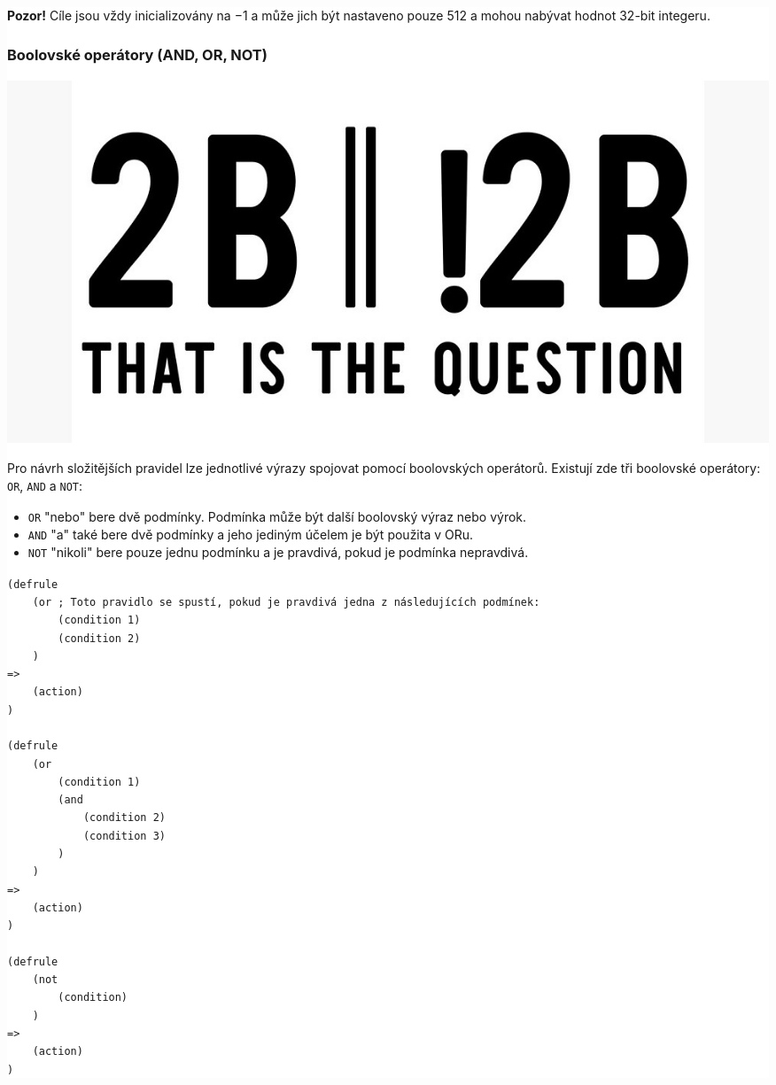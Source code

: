 **Pozor!** Cíle jsou vždy inicializovány na $-1$ a může jich být nastaveno pouze $512$ a mohou nabývat hodnot 32-bit integeru.

### Boolovské operátory (AND, OR, NOT)
![2bOR!2b](assets/2bOR!2b.jpg)

Pro návrh složitějších pravidel lze jednotlivé výrazy spojovat pomocí boolovských operátorů. Existují zde tři boolovské operátory: `OR`, `AND` a `NOT`:

- `OR` "nebo" bere dvě podmínky. Podmínka může být další boolovský výraz nebo výrok.
- `AND` "a" také bere dvě podmínky a jeho jediným účelem je být použita v ORu.
- `NOT` "nikoli" bere pouze jednu podmínku a je pravdivá, pokud je podmínka nepravdivá.


``` LISP
(defrule
    (or ; Toto pravidlo se spustí, pokud je pravdivá jedna z následujících podmínek:
        (condition 1)
        (condition 2)
    )
=>
    (action)
)

(defrule
    (or
        (condition 1)
        (and
            (condition 2)
            (condition 3)
        )
    )
=>
    (action)
)

(defrule
    (not
        (condition)
    )
=>
    (action)
)
```
